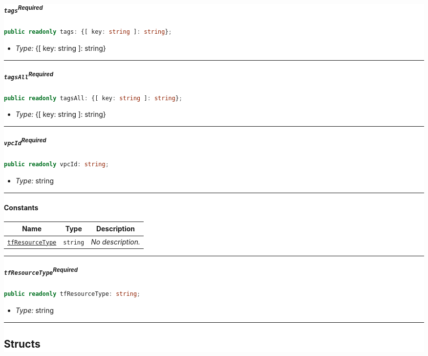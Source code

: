 ##### `tags`<sup>Required</sup> <a name="tags" id="@cdktf/aws-cdk.defaultSecurityGroup.DefaultSecurityGroup.property.tags"></a>

```typescript
public readonly tags: {[ key: string ]: string};
```

- *Type:* {[ key: string ]: string}

---

##### `tagsAll`<sup>Required</sup> <a name="tagsAll" id="@cdktf/aws-cdk.defaultSecurityGroup.DefaultSecurityGroup.property.tagsAll"></a>

```typescript
public readonly tagsAll: {[ key: string ]: string};
```

- *Type:* {[ key: string ]: string}

---

##### `vpcId`<sup>Required</sup> <a name="vpcId" id="@cdktf/aws-cdk.defaultSecurityGroup.DefaultSecurityGroup.property.vpcId"></a>

```typescript
public readonly vpcId: string;
```

- *Type:* string

---

#### Constants <a name="Constants" id="Constants"></a>

| **Name** | **Type** | **Description** |
| --- | --- | --- |
| <code><a href="#@cdktf/aws-cdk.defaultSecurityGroup.DefaultSecurityGroup.property.tfResourceType">tfResourceType</a></code> | <code>string</code> | *No description.* |

---

##### `tfResourceType`<sup>Required</sup> <a name="tfResourceType" id="@cdktf/aws-cdk.defaultSecurityGroup.DefaultSecurityGroup.property.tfResourceType"></a>

```typescript
public readonly tfResourceType: string;
```

- *Type:* string

---

## Structs <a name="Structs" id="Structs"></a>
